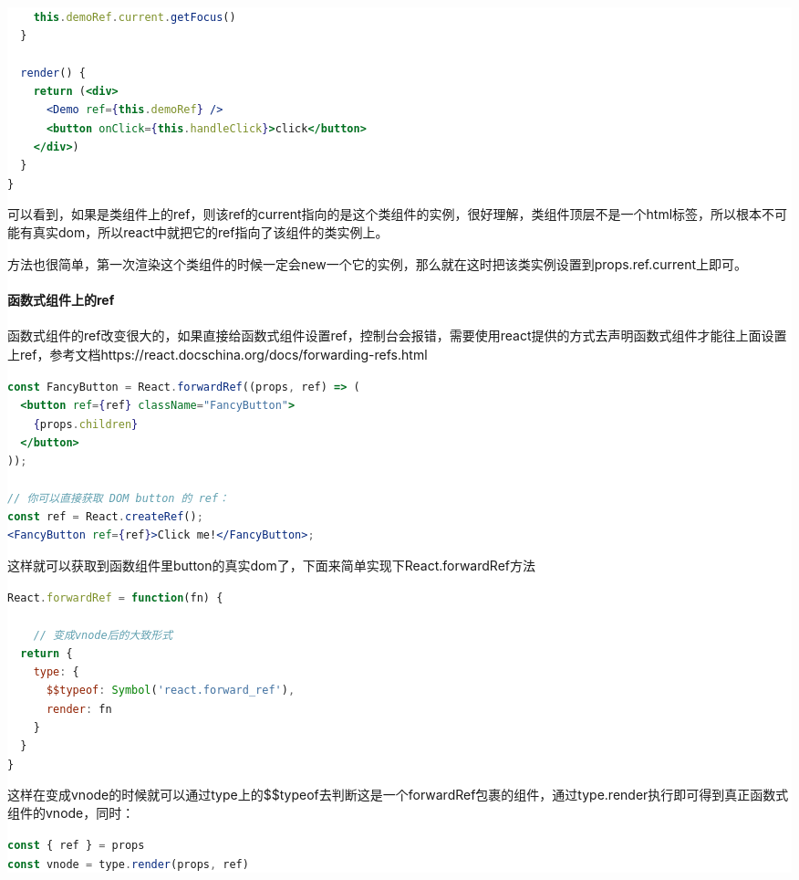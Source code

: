 ```jsx
    this.demoRef.current.getFocus()
  }

  render() {
    return (<div>
      <Demo ref={this.demoRef} />
      <button onClick={this.handleClick}>click</button>
    </div>)
  }
}
```

可以看到，如果是类组件上的ref，则该ref的current指向的是这个类组件的实例，很好理解，类组件顶层不是一个html标签，所以根本不可能有真实dom，所以react中就把它的ref指向了该组件的类实例上。

方法也很简单，第一次渲染这个类组件的时候一定会new一个它的实例，那么就在这时把该类实例设置到props.ref.current上即可。

#### 函数式组件上的ref

函数式组件的ref改变很大的，如果直接给函数式组件设置ref，控制台会报错，需要使用react提供的方式去声明函数式组件才能往上面设置上ref，参考文档https://react.docschina.org/docs/forwarding-refs.html

```jsx
const FancyButton = React.forwardRef((props, ref) => (
  <button ref={ref} className="FancyButton">
    {props.children}
  </button>
));

// 你可以直接获取 DOM button 的 ref：
const ref = React.createRef();
<FancyButton ref={ref}>Click me!</FancyButton>;
```

这样就可以获取到函数组件里button的真实dom了，下面来简单实现下React.forwardRef方法

```jsx
React.forwardRef = function(fn) {

    // 变成vnode后的大致形式
  return {
    type: {
      $$typeof: Symbol('react.forward_ref'),
      render: fn
    }
  }
}
```

这样在变成vnode的时候就可以通过type上的$$typeof去判断这是一个forwardRef包裹的组件，通过type.render执行即可得到真正函数式组件的vnode，同时：

```jsx
const { ref } = props
const vnode = type.render(props, ref)
```
